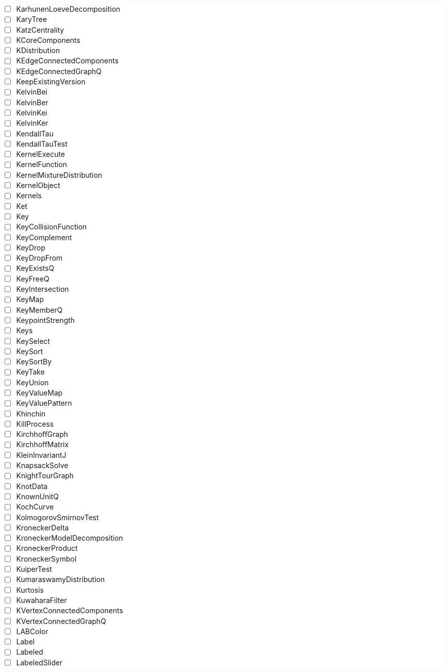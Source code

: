 - [ ] KarhunenLoeveDecomposition
- [ ] KaryTree
- [ ] KatzCentrality
- [ ] KCoreComponents
- [ ] KDistribution
- [ ] KEdgeConnectedComponents
- [ ] KEdgeConnectedGraphQ
- [ ] KeepExistingVersion
- [ ] KelvinBei
- [ ] KelvinBer
- [ ] KelvinKei
- [ ] KelvinKer
- [ ] KendallTau
- [ ] KendallTauTest
- [ ] KernelExecute
- [ ] KernelFunction
- [ ] KernelMixtureDistribution
- [ ] KernelObject
- [ ] Kernels
- [ ] Ket
- [ ] Key
- [ ] KeyCollisionFunction
- [ ] KeyComplement
- [ ] KeyDrop
- [ ] KeyDropFrom
- [ ] KeyExistsQ
- [ ] KeyFreeQ
- [ ] KeyIntersection
- [ ] KeyMap
- [ ] KeyMemberQ
- [ ] KeypointStrength
- [ ] Keys
- [ ] KeySelect
- [ ] KeySort
- [ ] KeySortBy
- [ ] KeyTake
- [ ] KeyUnion
- [ ] KeyValueMap
- [ ] KeyValuePattern
- [ ] Khinchin
- [ ] KillProcess
- [ ] KirchhoffGraph
- [ ] KirchhoffMatrix
- [ ] KleinInvariantJ
- [ ] KnapsackSolve
- [ ] KnightTourGraph
- [ ] KnotData
- [ ] KnownUnitQ
- [ ] KochCurve
- [ ] KolmogorovSmirnovTest
- [ ] KroneckerDelta
- [ ] KroneckerModelDecomposition
- [ ] KroneckerProduct
- [ ] KroneckerSymbol
- [ ] KuiperTest
- [ ] KumaraswamyDistribution
- [ ] Kurtosis
- [ ] KuwaharaFilter
- [ ] KVertexConnectedComponents
- [ ] KVertexConnectedGraphQ
- [ ] LABColor
- [ ] Label
- [ ] Labeled
- [ ] LabeledSlider